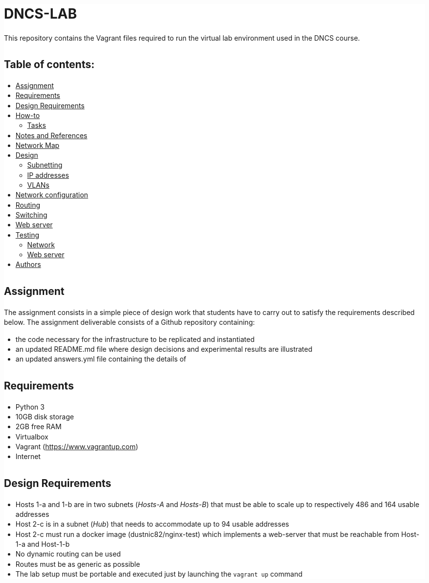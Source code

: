 # DNCS-LAB

This repository contains the Vagrant files required to run the virtual lab environment used in the DNCS course.

## Table of contents:
- [Assignment](#assignment)
- [Requirements](#requirements)
- [Design Requirements](#design-requirements)
- [How-to](#how-to)
  - [Tasks](#tasks)
- [Notes and References](#notes-and-references)
- [Network Map](#network-map)
- [Design](#design)
  - [Subnetting](#subnetting)
  - [IP addresses](#ip-addresses)
  - [VLANs](#vlans)
- [Network configuration](#network-configuration)
- [Routing](#routing)
- [Switching](#switching)
- [Web server](#web-server)
- [Testing](#testing)
  - [Network](#network)
  - [Web server](#web-server)
- [Authors](#authors)

## Assignment

The assignment consists in a simple piece of design work that students have to carry out to satisfy the requirements described below.
The assignment deliverable consists of a Github repository containing:
- the code necessary for the infrastructure to be replicated and instantiated
- an updated README.md file where design decisions and experimental results are illustrated
- an updated answers.yml file containing the details of

## Requirements
 - Python 3
 - 10GB disk storage
 - 2GB free RAM
 - Virtualbox
 - Vagrant (https://www.vagrantup.com)
 - Internet

## Design Requirements
- Hosts 1-a and 1-b are in two subnets (*Hosts-A* and *Hosts-B*) that must be able to scale up to respectively 486 and 164 usable addresses
- Host 2-c is in a subnet (*Hub*) that needs to accommodate up to 94 usable addresses
- Host 2-c must run a docker image (dustnic82/nginx-test) which implements a web-server that must be reachable from Host-1-a and Host-1-b
- No dynamic routing can be used
- Routes must be as generic as possible
- The lab setup must be portable and executed just by launching the `vagrant up` command
